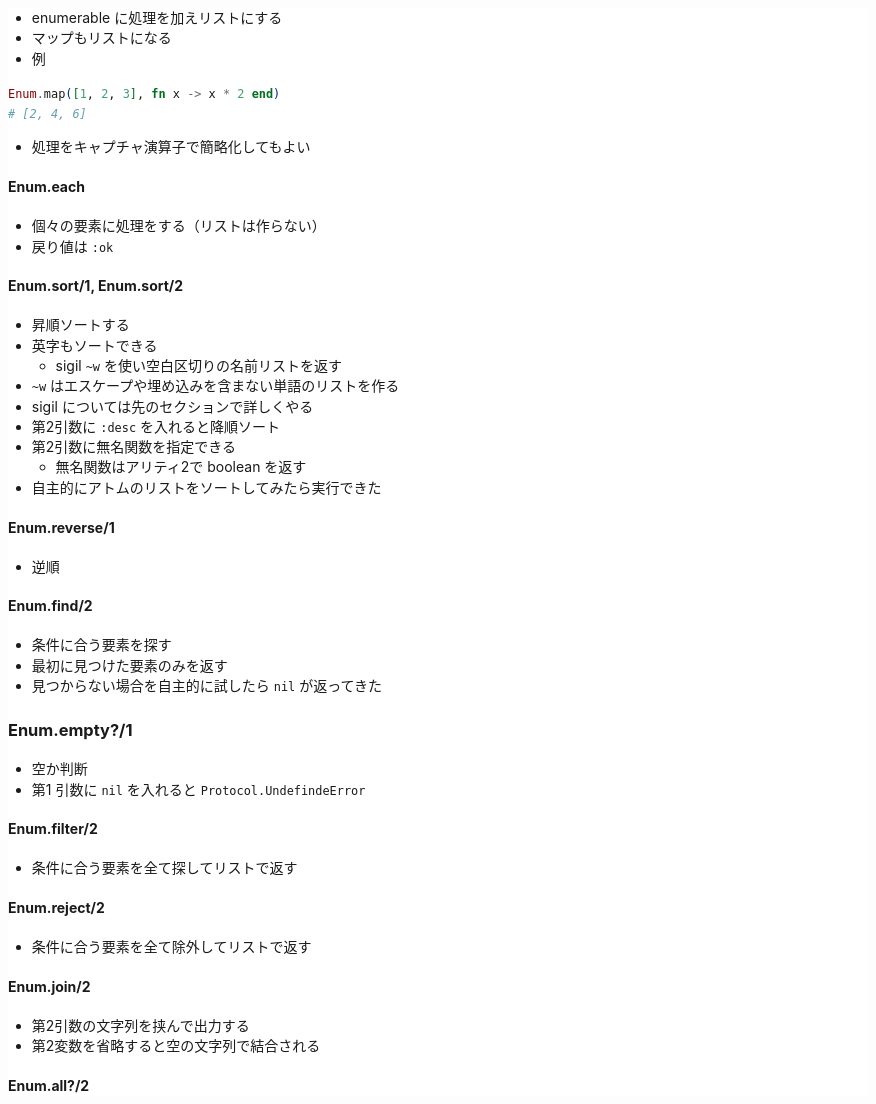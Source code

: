 - enumerable に処理を加えリストにする
- マップもリストになる
- 例

``` elixir
Enum.map([1, 2, 3], fn x -> x * 2 end)
# [2, 4, 6]
```

- 処理をキャプチャ演算子で簡略化してもよい

#### Enum.each

- 個々の要素に処理をする（リストは作らない）
- 戻り値は ```:ok```

#### Enum.sort/1, Enum.sort/2

- 昇順ソートする
- 英字もソートできる
  - sigil ```~w``` を使い空白区切りの名前リストを返す
- ```~w``` はエスケープや埋め込みを含まない単語のリストを作る
- sigil については先のセクションで詳しくやる
- 第2引数に ```:desc``` を入れると降順ソート
- 第2引数に無名関数を指定できる
  - 無名関数はアリティ2で boolean を返す
- 自主的にアトムのリストをソートしてみたら実行できた

#### Enum.reverse/1

- 逆順

#### Enum.find/2

- 条件に合う要素を探す
- 最初に見つけた要素のみを返す
- 見つからない場合を自主的に試したら ```nil``` が返ってきた

### Enum.empty?/1

- 空か判断
- 第1 引数に ```nil``` を入れると ```Protocol.UndefindeError```

#### Enum.filter/2

- 条件に合う要素を全て探してリストで返す

#### Enum.reject/2

- 条件に合う要素を全て除外してリストで返す

#### Enum.join/2

- 第2引数の文字列を挟んで出力する
- 第2変数を省略すると空の文字列で結合される

#### Enum.all?/2
